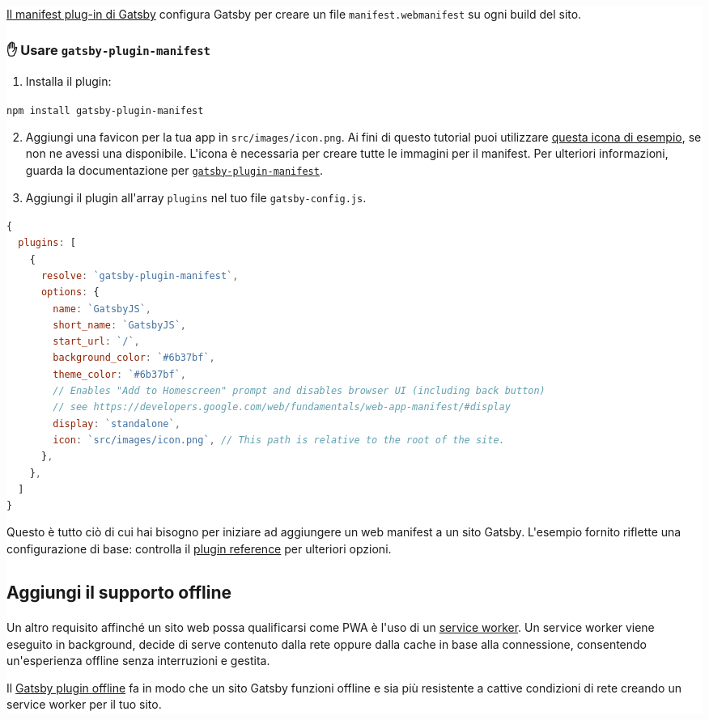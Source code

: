 [Il manifest plug-in di Gatsby](/packages/gatsby-plugin-manifest/) configura Gatsby per creare un file `manifest.webmanifest` su ogni build del sito.

### ✋ Usare `gatsby-plugin-manifest`

1. Installa il plugin:

```shell
npm install gatsby-plugin-manifest
```

2. Aggiungi una favicon per la tua app in `src/images/icon.png`. Ai fini di questo tutorial puoi utilizzare [questa icona di esempio](https://raw.githubusercontent.com/gatsbyjs/gatsby/master/docs/tutorial/part-eight/icon.png), se non ne avessi una disponibile. L'icona è necessaria per creare tutte le immagini per il manifest. Per ulteriori informazioni, guarda la documentazione per [`gatsby-plugin-manifest`](https://github.com/gatsbyjs/gatsby/blob/master/packages/gatsby-plugin-manifest/README.md).

3. Aggiungi il plugin all'array `plugins` nel tuo file `gatsby-config.js`.

```javascript:title=gatsby-config.js
{
  plugins: [
    {
      resolve: `gatsby-plugin-manifest`,
      options: {
        name: `GatsbyJS`,
        short_name: `GatsbyJS`,
        start_url: `/`,
        background_color: `#6b37bf`,
        theme_color: `#6b37bf`,
        // Enables "Add to Homescreen" prompt and disables browser UI (including back button)
        // see https://developers.google.com/web/fundamentals/web-app-manifest/#display
        display: `standalone`,
        icon: `src/images/icon.png`, // This path is relative to the root of the site.
      },
    },
  ]
}
```

Questo è tutto ciò di cui hai bisogno per iniziare ad aggiungere un web manifest a un sito Gatsby. L'esempio fornito riflette una configurazione di base: controlla il [plugin reference](/packages/gatsby-plugin-manifest/?=gatsby-plugin-manifest#automatic-mode) per ulteriori opzioni.

## Aggiungi il supporto offline

Un altro requisito affinché un sito web possa qualificarsi come PWA è l'uso di un [service worker](https://developer.mozilla.org/en-US/docs/Web/API/Service_Worker_API). Un service worker viene eseguito in background, decide di serve contenuto dalla rete oppure dalla cache in base alla connessione, consentendo un'esperienza offline senza interruzioni e gestita.

Il [Gatsby plugin offline](/packages/gatsby-plugin-offline/) fa in modo che un sito Gatsby funzioni offline e sia più resistente a cattive condizioni di rete creando un service worker per il tuo sito.
